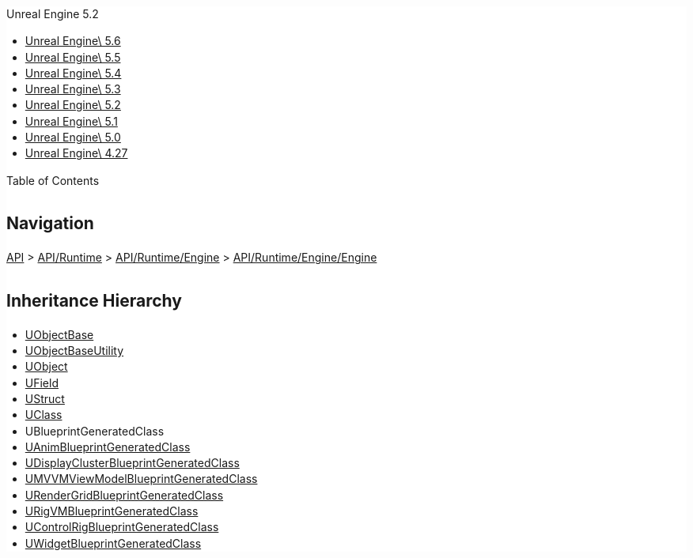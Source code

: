 Unreal Engine
5.2

- [Unreal Engine\\
5.6](https://dev.epicgames.com/documentation/en-us/unreal-engine?application_version=5.6)
- [Unreal Engine\\
5.5](https://dev.epicgames.com/documentation/en-us/unreal-engine?application_version=5.5)
- [Unreal Engine\\
5.4](https://dev.epicgames.com/documentation/en-us/unreal-engine?application_version=5.4)
- [Unreal Engine\\
5.3](https://dev.epicgames.com/documentation/en-us/unreal-engine?application_version=5.3)
- [Unreal Engine\\
5.2](https://dev.epicgames.com/documentation/en-us/unreal-engine?application_version=5.2)
- [Unreal Engine\\
5.1](https://dev.epicgames.com/documentation/en-us/unreal-engine?application_version=5.1)
- [Unreal Engine\\
5.0](https://dev.epicgames.com/documentation/en-us/unreal-engine?application_version=5.0)
- [Unreal Engine\\
4.27](https://dev.epicgames.com/documentation/en-us/unreal-engine?application_version=4.27)

Table of Contents

## Navigation

[API](https://dev.epicgames.com/documentation/en-us/unreal-engine/API?application_version=5.2) \> [API/Runtime](https://dev.epicgames.com/documentation/en-us/unreal-engine/API/Runtime?application_version=5.2) \> [API/Runtime/Engine](https://dev.epicgames.com/documentation/en-us/unreal-engine/API/Runtime/Engine?application_version=5.2) \> [API/Runtime/Engine/Engine](https://dev.epicgames.com/documentation/en-us/unreal-engine/API/Runtime/Engine/Engine?application_version=5.2)

## Inheritance Hierarchy

- [UObjectBase](https://dev.epicgames.com/documentation/en-us/unreal-engine/API/Runtime/CoreUObject/UObject/UObjectBase?application_version=5.2)
- [UObjectBaseUtility](https://dev.epicgames.com/documentation/en-us/unreal-engine/API/Runtime/CoreUObject/UObject/UObjectBaseUtility?application_version=5.2)
- [UObject](https://dev.epicgames.com/documentation/en-us/unreal-engine/API/Runtime/CoreUObject/UObject/UObject?application_version=5.2)
- [UField](https://dev.epicgames.com/documentation/en-us/unreal-engine/API/Runtime/CoreUObject/UObject/UField?application_version=5.2)
- [UStruct](https://dev.epicgames.com/documentation/en-us/unreal-engine/API/Runtime/CoreUObject/UObject/UStruct?application_version=5.2)
- [UClass](https://dev.epicgames.com/documentation/en-us/unreal-engine/API/Runtime/CoreUObject/UObject/UClass?application_version=5.2)
- UBlueprintGeneratedClass
- [UAnimBlueprintGeneratedClass](https://dev.epicgames.com/documentation/en-us/unreal-engine/API/Runtime/Engine/Animation/UAnimBlueprintGeneratedClass?application_version=5.2)
- [UDisplayClusterBlueprintGeneratedClass](https://dev.epicgames.com/documentation/en-us/unreal-engine/API/Plugins/DisplayCluster/Blueprints/UDisplayClusterBlueprintGenerate-?application_version=5.2)
- [UMVVMViewModelBlueprintGeneratedClass](https://dev.epicgames.com/documentation/en-us/unreal-engine/API/Plugins/ModelViewViewModel/ViewModel/UMVVMViewModelBlueprintGenerated-?application_version=5.2)
- [URenderGridBlueprintGeneratedClass](https://dev.epicgames.com/documentation/en-us/unreal-engine/API/Plugins/RenderGrid/RenderGrid/URenderGridBlueprintGeneratedCla-?application_version=5.2)
- [URigVMBlueprintGeneratedClass](https://dev.epicgames.com/documentation/en-us/unreal-engine/API/Plugins/RigVM/URigVMBlueprintGeneratedClass?application_version=5.2)
- [UControlRigBlueprintGeneratedClass](https://dev.epicgames.com/documentation/en-us/unreal-engine/API/Plugins/ControlRig/UControlRigBlueprintGeneratedCla-?application_version=5.2)
- [UWidgetBlueprintGeneratedClass](https://dev.epicgames.com/documentation/en-us/unreal-engine/API/Runtime/UMG/Blueprint/UWidgetBlueprintGeneratedClass?application_version=5.2)
